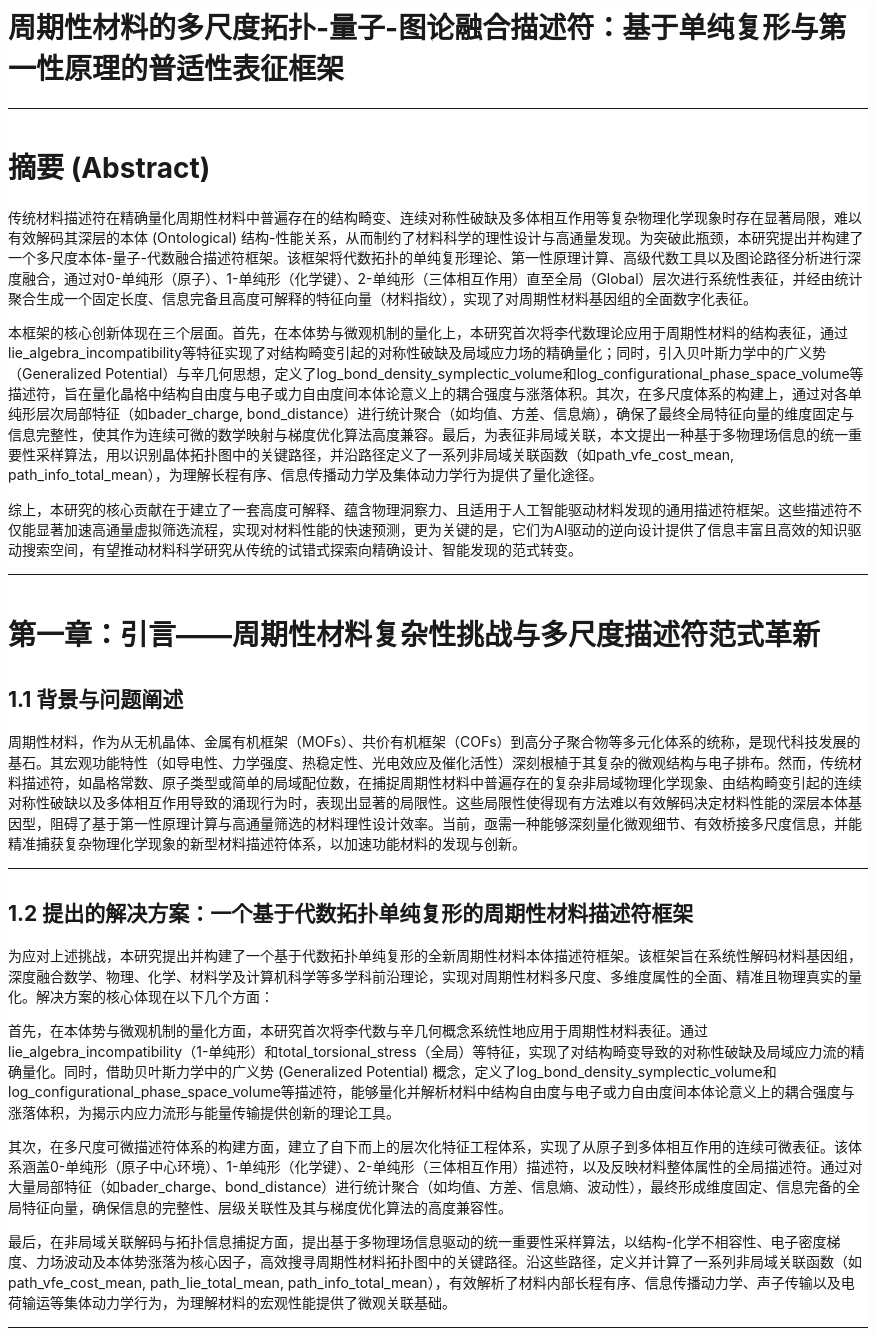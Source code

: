# 周期性材料的多尺度拓扑-量子-图论融合描述符：基于单纯复形与第一性原理的普适性表征框架

---

# 摘要 (Abstract)

传统材料描述符在精确量化周期性材料中普遍存在的结构畸变、连续对称性破缺及多体相互作用等复杂物理化学现象时存在显著局限，难以有效解码其深层的本体 (Ontological) 结构-性能关系，从而制约了材料科学的理性设计与高通量发现。为突破此瓶颈，本研究提出并构建了一个多尺度本体-量子-代数融合描述符框架。该框架将代数拓扑的单纯复形理论、第一性原理计算、高级代数工具以及图论路径分析进行深度融合，通过对0-单纯形（原子）、1-单纯形（化学键）、2-单纯形（三体相互作用）直至全局（Global）层次进行系统性表征，并经由统计聚合生成一个固定长度、信息完备且高度可解释的特征向量（材料指纹），实现了对周期性材料基因组的全面数字化表征。

本框架的核心创新体现在三个层面。首先，在本体势与微观机制的量化上，本研究首次将李代数理论应用于周期性材料的结构表征，通过lie_algebra_incompatibility等特征实现了对结构畸变引起的对称性破缺及局域应力场的精确量化；同时，引入贝叶斯力学中的广义势（Generalized Potential）与辛几何思想，定义了log_bond_density_symplectic_volume和log_configurational_phase_space_volume等描述符，旨在量化晶格中结构自由度与电子或力自由度间本体论意义上的耦合强度与涨落体积。其次，在多尺度体系的构建上，通过对各单纯形层次局部特征（如bader_charge, bond_distance）进行统计聚合（如均值、方差、信息熵），确保了最终全局特征向量的维度固定与信息完整性，使其作为连续可微的数学映射与梯度优化算法高度兼容。最后，为表征非局域关联，本文提出一种基于多物理场信息的统一重要性采样算法，用以识别晶体拓扑图中的关键路径，并沿路径定义了一系列非局域关联函数（如path_vfe_cost_mean, path_info_total_mean），为理解长程有序、信息传播动力学及集体动力学行为提供了量化途径。

综上，本研究的核心贡献在于建立了一套高度可解释、蕴含物理洞察力、且适用于人工智能驱动材料发现的通用描述符框架。这些描述符不仅能显著加速高通量虚拟筛选流程，实现对材料性能的快速预测，更为关键的是，它们为AI驱动的逆向设计提供了信息丰富且高效的知识驱动搜索空间，有望推动材料科学研究从传统的试错式探索向精确设计、智能发现的范式转变。

---

# 第一章：引言——周期性材料复杂性挑战与多尺度描述符范式革新

## 1.1 背景与问题阐述

周期性材料，作为从无机晶体、金属有机框架（MOFs）、共价有机框架（COFs）到高分子聚合物等多元化体系的统称，是现代科技发展的基石。其宏观功能特性（如导电性、力学强度、热稳定性、光电效应及催化活性）深刻根植于其复杂的微观结构与电子排布。然而，传统材料描述符，如晶格常数、原子类型或简单的局域配位数，在捕捉周期性材料中普遍存在的复杂非局域物理化学现象、由结构畸变引起的连续对称性破缺以及多体相互作用导致的涌现行为时，表现出显著的局限性。这些局限性使得现有方法难以有效解码决定材料性能的深层本体基因型，阻碍了基于第一性原理计算与高通量筛选的材料理性设计效率。当前，亟需一种能够深刻量化微观细节、有效桥接多尺度信息，并能精准捕获复杂物理化学现象的新型材料描述符体系，以加速功能材料的发现与创新。

---

## 1.2 提出的解决方案：一个基于代数拓扑单纯复形的周期性材料描述符框架

为应对上述挑战，本研究提出并构建了一个基于代数拓扑单纯复形的全新周期性材料本体描述符框架。该框架旨在系统性解码材料基因组，深度融合数学、物理、化学、材料学及计算机科学等多学科前沿理论，实现对周期性材料多尺度、多维度属性的全面、精准且物理真实的量化。解决方案的核心体现在以下几个方面：

首先，在本体势与微观机制的量化方面，本研究首次将李代数与辛几何概念系统性地应用于周期性材料表征。通过lie_algebra_incompatibility（1-单纯形）和total_torsional_stress（全局）等特征，实现了对结构畸变导致的对称性破缺及局域应力流的精确量化。同时，借助贝叶斯力学中的广义势 (Generalized Potential) 概念，定义了log_bond_density_symplectic_volume和log_configurational_phase_space_volume等描述符，能够量化并解析材料中结构自由度与电子或力自由度间本体论意义上的耦合强度与涨落体积，为揭示内应力流形与能量传输提供创新的理论工具。

其次，在多尺度可微描述符体系的构建方面，建立了自下而上的层次化特征工程体系，实现了从原子到多体相互作用的连续可微表征。该体系涵盖0-单纯形（原子中心环境）、1-单纯形（化学键）、2-单纯形（三体相互作用）描述符，以及反映材料整体属性的全局描述符。通过对大量局部特征（如bader_charge、bond_distance）进行统计聚合（如均值、方差、信息熵、波动性），最终形成维度固定、信息完备的全局特征向量，确保信息的完整性、层级关联性及其与梯度优化算法的高度兼容性。

最后，在非局域关联解码与拓扑信息捕捉方面，提出基于多物理场信息驱动的统一重要性采样算法，以结构-化学不相容性、电子密度梯度、力场波动及本体势涨落为核心因子，高效搜寻周期性材料拓扑图中的关键路径。沿这些路径，定义并计算了一系列非局域关联函数（如path_vfe_cost_mean, path_lie_total_mean, path_info_total_mean），有效解析了材料内部长程有序、信息传播动力学、声子传输以及电荷输运等集体动力学行为，为理解材料的宏观性能提供了微观关联基础。

---